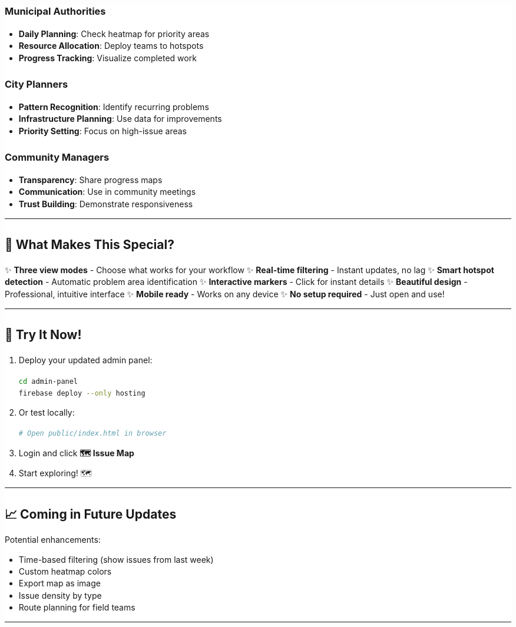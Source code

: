 ### Municipal Authorities
- **Daily Planning**: Check heatmap for priority areas
- **Resource Allocation**: Deploy teams to hotspots
- **Progress Tracking**: Visualize completed work

### City Planners
- **Pattern Recognition**: Identify recurring problems
- **Infrastructure Planning**: Use data for improvements
- **Priority Setting**: Focus on high-issue areas

### Community Managers
- **Transparency**: Share progress maps
- **Communication**: Use in community meetings
- **Trust Building**: Demonstrate responsiveness

---

## 🎯 What Makes This Special?

✨ **Three view modes** - Choose what works for your workflow
✨ **Real-time filtering** - Instant updates, no lag
✨ **Smart hotspot detection** - Automatic problem area identification
✨ **Interactive markers** - Click for instant details
✨ **Beautiful design** - Professional, intuitive interface
✨ **Mobile ready** - Works on any device
✨ **No setup required** - Just open and use!

---

## 🚀 Try It Now!

1. Deploy your updated admin panel:
   ```bash
   cd admin-panel
   firebase deploy --only hosting
   ```

2. Or test locally:
   ```bash
   # Open public/index.html in browser
   ```

3. Login and click **🗺️ Issue Map**

4. Start exploring! 🗺️

---

## 📈 Coming in Future Updates

Potential enhancements:
- Time-based filtering (show issues from last week)
- Custom heatmap colors
- Export map as image
- Issue density by type
- Route planning for field teams

---